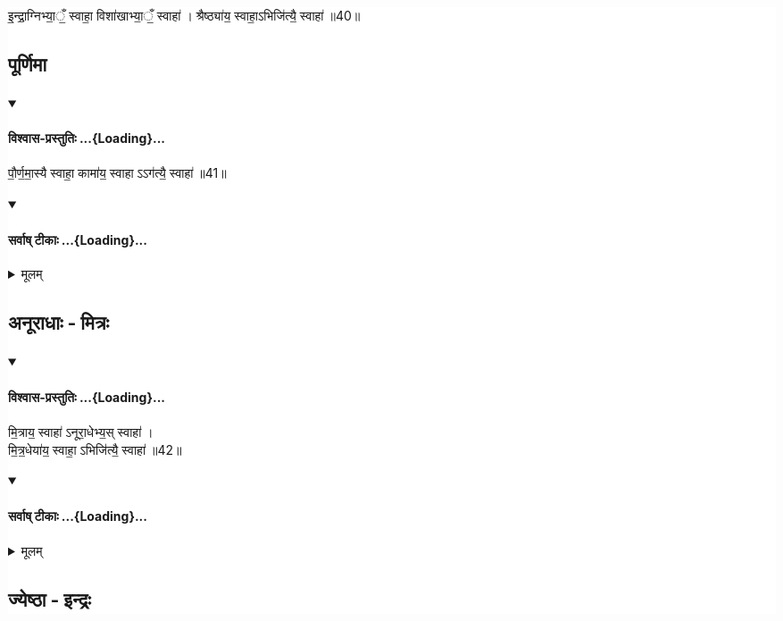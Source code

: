 इ॒न्द्रा॒ग्निभ्या॒ँ॒ स्वाहा॒ विशा॑खाभ्या॒ँ॒ स्वाहा॑ । श्रैष्ठ्या॑य॒ स्वाहा॒ऽभिजि॑त्यै॒ स्वाहा॑ ॥40॥
</details>
</details>
</div>



## पूर्णिमा

<div class="js_include" newlevelforh1="4" none="" title="विश्वास-प्रस्तुतिः - उपहोमः" unfilled url="/vedAH_yajuH/taittirIyam/sArasvata-vibhAgaH/brAhmaNam/yajuH/vishvAsa-prastutiH/3/1_nAxatrAdi/naxatra-upahomAH/16_paurNamAsyai_svAhA.md">
<details open><summary><h4>विश्वास-प्रस्तुतिः ...{Loading}...</h4></summary>

पौ॒र्ण॒मा॒स्यै स्वाहा॒ कामा॑य॒ स्वाहा ऽऽग॑त्यै॒ स्वाहा॑ ॥41॥
</details>
</div>
<div class="js_include" newlevelforh1="4" none="" title="सर्वाष् टीकाः" unfilled url="/vedAH_yajuH/taittirIyam/sArasvata-vibhAgaH/brAhmaNam/yajuH/sarvASh_TIkAH/3/1_nAxatrAdi/naxatra-upahomAH/16_paurNamAsyai_svAhA.md">
<details open><summary><h4>सर्वाष् टीकाः ...{Loading}...</h4></summary>
<details><summary>मूलम्</summary>

पौ॒र्ण॒मा॒स्यै स्वाहा॒ कामा॑य॒ स्वाहाऽऽग॑त्यै॒ स्वाहा॑ ॥41॥
</details>
</details>
</div>


## अनूराधाः - मित्रः

<div class="js_include" newlevelforh1="4" none="" title="विश्वास-प्रस्तुतिः - उपहोमः" unfilled url="/vedAH_yajuH/taittirIyam/sArasvata-vibhAgaH/brAhmaNam/yajuH/vishvAsa-prastutiH/3/1_nAxatrAdi/naxatra-upahomAH/17_mitrAya_svAhA.md">
<details open><summary><h4>विश्वास-प्रस्तुतिः ...{Loading}...</h4></summary>

मि॒त्राय॒ स्वाहा॑ ऽनूरा॒धेभ्य॒स् स्वाहा॑ ।  
मि॒त्र॒धेया॑य॒ स्वाहा॒ ऽभिजि॑त्यै॒ स्वाहा॑ ॥42॥
</details>
</div>
<div class="js_include" newlevelforh1="4" none="" title="सर्वाष् टीकाः" unfilled url="/vedAH_yajuH/taittirIyam/sArasvata-vibhAgaH/brAhmaNam/yajuH/sarvASh_TIkAH/3/1_nAxatrAdi/naxatra-upahomAH/17_mitrAya_svAhA.md">
<details open><summary><h4>सर्वाष् टीकाः ...{Loading}...</h4></summary>
<details><summary>मूलम्</summary>

मि॒त्राय॒ स्वाहा॑ऽनूरा॒धेभ्य॒स्स्वाहा॑ । मि॒त्र॒धेया॑य॒ स्वाहा॒ऽभिजि॑त्यै॒ स्वाहा॑ ॥42॥
</details>
</details>
</div>


## ज्येष्ठा - इन्द्रः

